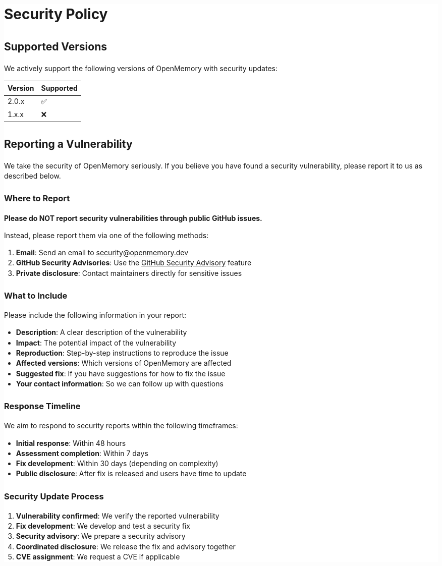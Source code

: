 # Security Policy

## Supported Versions

We actively support the following versions of OpenMemory with security updates:

| Version | Supported          |
| ------- | ------------------ |
| 2.0.x   | :white_check_mark: |
| 1.x.x   | :x:                |

## Reporting a Vulnerability

We take the security of OpenMemory seriously. If you believe you have found a security vulnerability, please report it to us as described below.

### Where to Report

**Please do NOT report security vulnerabilities through public GitHub issues.**

Instead, please report them via one of the following methods:

1. **Email**: Send an email to security@openmemory.dev
2. **GitHub Security Advisories**: Use the [GitHub Security Advisory](https://github.com/nullure/openmemory/security/advisories) feature
3. **Private disclosure**: Contact maintainers directly for sensitive issues

### What to Include

Please include the following information in your report:

- **Description**: A clear description of the vulnerability
- **Impact**: The potential impact of the vulnerability
- **Reproduction**: Step-by-step instructions to reproduce the issue
- **Affected versions**: Which versions of OpenMemory are affected
- **Suggested fix**: If you have suggestions for how to fix the issue
- **Your contact information**: So we can follow up with questions

### Response Timeline

We aim to respond to security reports within the following timeframes:

- **Initial response**: Within 48 hours
- **Assessment completion**: Within 7 days
- **Fix development**: Within 30 days (depending on complexity)
- **Public disclosure**: After fix is released and users have time to update

### Security Update Process

1. **Vulnerability confirmed**: We verify the reported vulnerability
2. **Fix development**: We develop and test a security fix
3. **Security advisory**: We prepare a security advisory
4. **Coordinated disclosure**: We release the fix and advisory together
5. **CVE assignment**: We request a CVE if applicable

